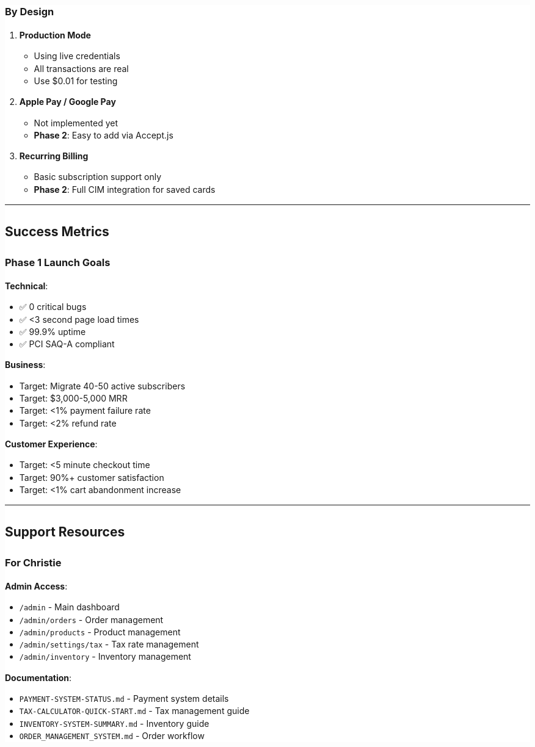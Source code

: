### By Design

1. **Production Mode**
   - Using live credentials
   - All transactions are real
   - Use $0.01 for testing

2. **Apple Pay / Google Pay**
   - Not implemented yet
   - **Phase 2**: Easy to add via Accept.js

3. **Recurring Billing**
   - Basic subscription support only
   - **Phase 2**: Full CIM integration for saved cards

---

## Success Metrics

### Phase 1 Launch Goals

**Technical**:
- ✅ 0 critical bugs
- ✅ <3 second page load times
- ✅ 99.9% uptime
- ✅ PCI SAQ-A compliant

**Business**:
- Target: Migrate 40-50 active subscribers
- Target: $3,000-5,000 MRR
- Target: <1% payment failure rate
- Target: <2% refund rate

**Customer Experience**:
- Target: <5 minute checkout time
- Target: 90%+ customer satisfaction
- Target: <1% cart abandonment increase

---

## Support Resources

### For Christie

**Admin Access**:
- `/admin` - Main dashboard
- `/admin/orders` - Order management
- `/admin/products` - Product management
- `/admin/settings/tax` - Tax rate management
- `/admin/inventory` - Inventory management

**Documentation**:
- `PAYMENT-SYSTEM-STATUS.md` - Payment system details
- `TAX-CALCULATOR-QUICK-START.md` - Tax management guide
- `INVENTORY-SYSTEM-SUMMARY.md` - Inventory guide
- `ORDER_MANAGEMENT_SYSTEM.md` - Order workflow
